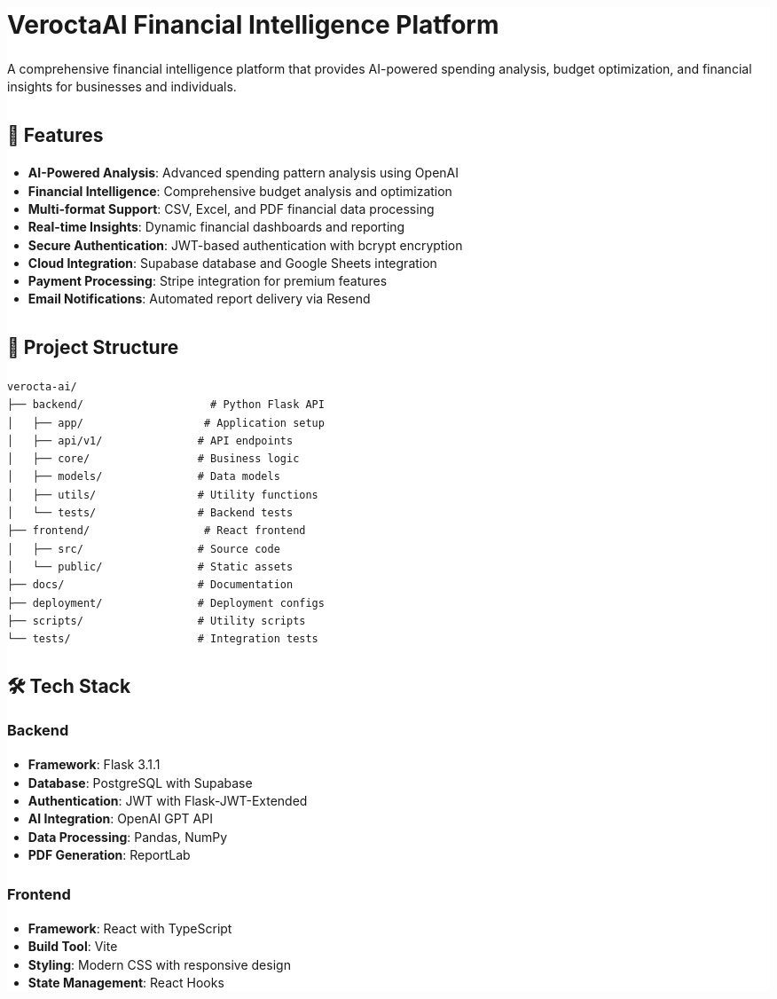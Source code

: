 # VeroctaAI Financial Intelligence Platform

A comprehensive financial intelligence platform that provides AI-powered spending analysis, budget optimization, and financial insights for businesses and individuals.

## 🚀 Features

- **AI-Powered Analysis**: Advanced spending pattern analysis using OpenAI
- **Financial Intelligence**: Comprehensive budget analysis and optimization
- **Multi-format Support**: CSV, Excel, and PDF financial data processing
- **Real-time Insights**: Dynamic financial dashboards and reporting
- **Secure Authentication**: JWT-based authentication with bcrypt encryption
- **Cloud Integration**: Supabase database and Google Sheets integration
- **Payment Processing**: Stripe integration for premium features
- **Email Notifications**: Automated report delivery via Resend

## 📁 Project Structure

```
verocta-ai/
├── backend/                    # Python Flask API
│   ├── app/                   # Application setup
│   ├── api/v1/               # API endpoints
│   ├── core/                 # Business logic
│   ├── models/               # Data models
│   ├── utils/                # Utility functions
│   └── tests/                # Backend tests
├── frontend/                  # React frontend
│   ├── src/                  # Source code
│   └── public/               # Static assets
├── docs/                     # Documentation
├── deployment/               # Deployment configs
├── scripts/                  # Utility scripts
└── tests/                    # Integration tests
```

## 🛠️ Tech Stack

### Backend
- **Framework**: Flask 3.1.1
- **Database**: PostgreSQL with Supabase
- **Authentication**: JWT with Flask-JWT-Extended
- **AI Integration**: OpenAI GPT API
- **Data Processing**: Pandas, NumPy
- **PDF Generation**: ReportLab

### Frontend
- **Framework**: React with TypeScript
- **Build Tool**: Vite
- **Styling**: Modern CSS with responsive design
- **State Management**: React Hooks
